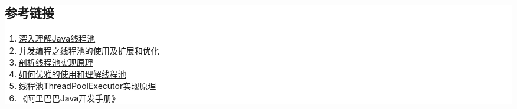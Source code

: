 ## 参考链接

1. [深入理解Java线程池](http://www.ideabuffer.cn/2017/04/04/%E6%B7%B1%E5%85%A5%E7%90%86%E8%A7%A3Java%E7%BA%BF%E7%A8%8B%E6%B1%A0%EF%BC%9AThreadPoolExecutor/#addWorker%E6%96%B9%E6%B3%95)
2. [并发编程之线程池的使用及扩展和优化](http://thinkinjava.cn/2018/01/%E5%B9%B6%E5%8F%91%E7%BC%96%E7%A8%8B%E4%B9%8B%E7%BA%BF%E7%A8%8B%E6%B1%A0%E7%9A%84%E4%BD%BF%E7%94%A8%E5%8F%8A%E6%89%A9%E5%B1%95%E5%92%8C%E4%BC%98%E5%8C%96/)
3. [剖析线程池实现原理](http://thinkinjava.cn/2018/01/%E5%B9%B6%E5%8F%91%E7%BC%96%E7%A8%8B%E4%B9%8B-%E6%BA%90%E7%A0%81%E5%89%96%E6%9E%90-%E7%BA%BF%E7%A8%8B%E6%B1%A0-%E5%AE%9E%E7%8E%B0%E5%8E%9F%E7%90%86/)
4. [如何优雅的使用和理解线程池](https://mp.weixin.qq.com/s/kbOV0mkE_NMypEQK6rZW3A)
5. [线程池ThreadPoolExecutor实现原理](https://juejin.im/post/5aeec0106fb9a07ab379574f)
6. 《阿里巴巴Java开发手册》

